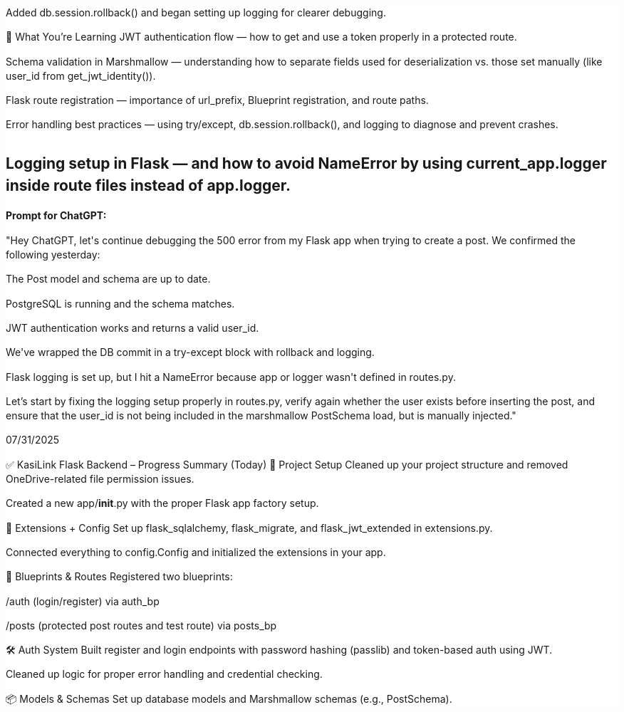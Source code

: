 Added db.session.rollback() and began setting up logging for clearer debugging.

🌱 What You’re Learning
JWT authentication flow — how to get and use a token properly in a protected route.

Schema validation in Marshmallow — understanding how to separate fields used for deserialization vs. those set manually (like user_id from get_jwt_identity()).

Flask route registration — importance of url_prefix, Blueprint registration, and route paths.

Error handling best practices — using try/except, db.session.rollback(), and logging to diagnose and prevent crashes.

Logging setup in Flask — and how to avoid NameError by using current_app.logger inside route files instead of app.logger.
---

**Prompt for ChatGPT:**

"Hey ChatGPT, let's continue debugging the 500 error from my Flask app when trying to create a post. We confirmed the following yesterday:

The Post model and schema are up to date.

PostgreSQL is running and the schema matches.

JWT authentication works and returns a valid user_id.

We've wrapped the DB commit in a try-except block with rollback and logging.

Flask logging is set up, but I hit a NameError because app or logger wasn't defined in routes.py.

Let’s start by fixing the logging setup properly in routes.py, verify again whether the user exists before inserting the post, and ensure that the user_id is not being included in the marshmallow PostSchema load, but is manually injected."

07/31/2025

✅ KasiLink Flask Backend – Progress Summary (Today)
🔧 Project Setup
Cleaned up your project structure and removed OneDrive-related file permission issues.

Created a new app/__init__.py with the proper Flask app factory setup.

🧱 Extensions + Config
Set up flask_sqlalchemy, flask_migrate, and flask_jwt_extended in extensions.py.

Connected everything to config.Config and initialized the extensions in your app.

🧩 Blueprints & Routes
Registered two blueprints:

/auth (login/register) via auth_bp

/posts (protected post routes and test route) via posts_bp

🛠️ Auth System
Built register and login endpoints with password hashing (passlib) and token-based auth using JWT.

Cleaned up logic for proper error handling and credential checking.

📦 Models & Schemas
Set up database models and Marshmallow schemas (e.g., PostSchema).
